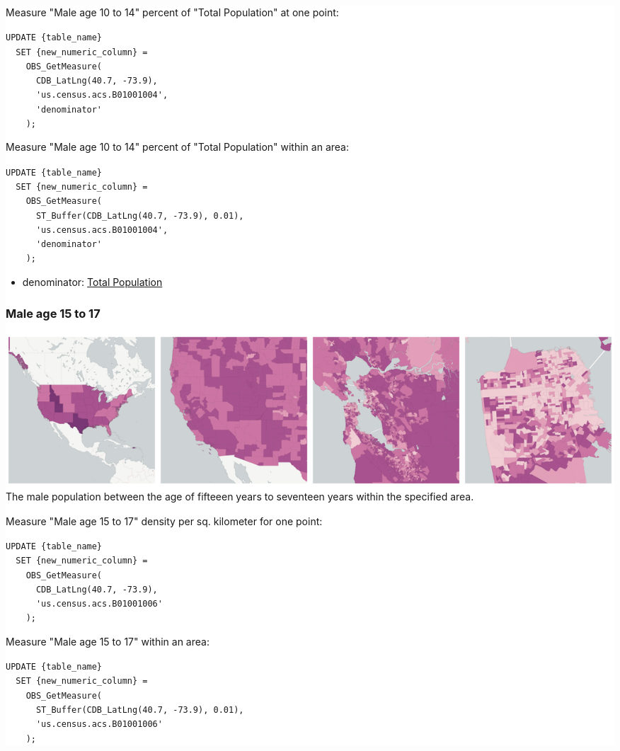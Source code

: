 Measure &quot;Male age 10 to 14&quot; percent of &quot;Total Population&quot; at one point:

    UPDATE {table_name}
      SET {new_numeric_column} =
        OBS_GetMeasure(
          CDB_LatLng(40.7, -73.9),
          'us.census.acs.B01001004',
          'denominator'
        );

Measure &quot;Male age 10 to 14&quot; percent of &quot;Total Population&quot; within an area:

    UPDATE {table_name}
      SET {new_numeric_column} =
        OBS_GetMeasure(
          ST_Buffer(CDB_LatLng(40.7, -73.9), 0.01),
          'us.census.acs.B01001004',
          'denominator'
        );

* denominator: [Total Population](../race_ethnicity/#us-census-acs-b01003001)


### <a name="male-age-15-to-17"></a><a name="us-census-acs-b01001006"></a>Male age 15 to 17

[<img alt="../../_images/us.census.acs.B01001006.png" src="../../_images/us.census.acs.B01001006.png" style="width: 100%;" />](../../_images/us.census.acs.B01001006.png)The male population between the age of fifteeen years to seventeen years within the specified area.

Measure &quot;Male age 15 to 17&quot;  density per sq. kilometer  for one point:

    UPDATE {table_name}
      SET {new_numeric_column} =
        OBS_GetMeasure(
          CDB_LatLng(40.7, -73.9),
          'us.census.acs.B01001006'
        );

Measure &quot;Male age 15 to 17&quot; within an area:

    UPDATE {table_name}
      SET {new_numeric_column} =
        OBS_GetMeasure(
          ST_Buffer(CDB_LatLng(40.7, -73.9), 0.01),
          'us.census.acs.B01001006'
        );
